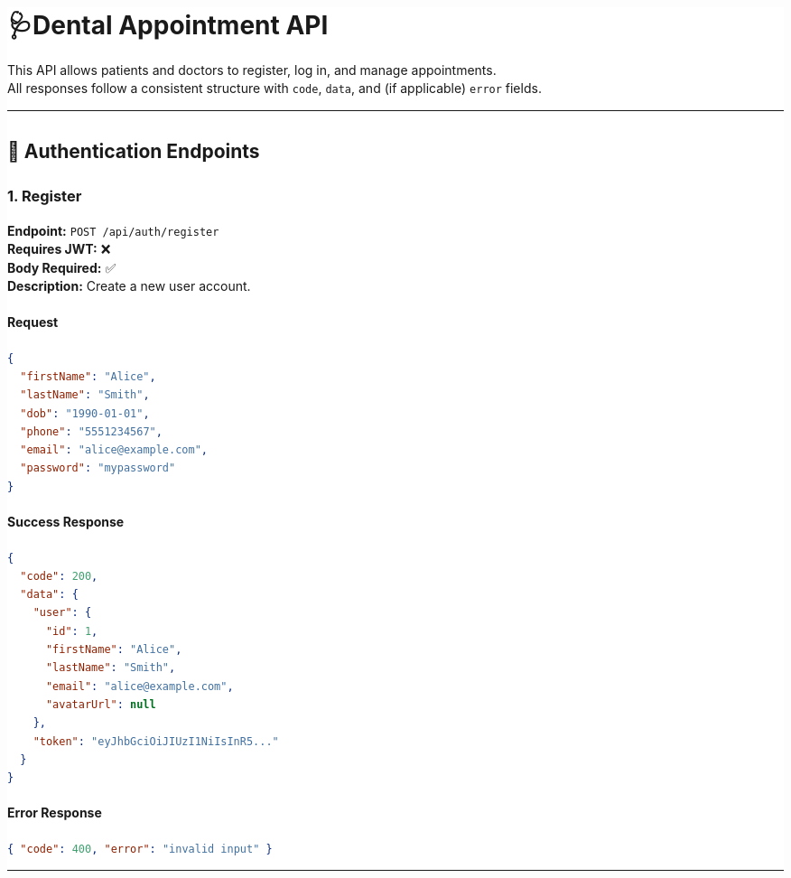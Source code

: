 # 🩺Dental Appointment API

This API allows patients and doctors to register, log in, and manage appointments.  
All responses follow a consistent structure with `code`, `data`, and (if applicable) `error` fields.

---

## 🔐 Authentication Endpoints

### **1. Register**

**Endpoint:** `POST /api/auth/register`  
**Requires JWT:** ❌  
**Body Required:** ✅  
**Description:** Create a new user account.

#### **Request**

```json
{
  "firstName": "Alice",
  "lastName": "Smith",
  "dob": "1990-01-01",
  "phone": "5551234567",
  "email": "alice@example.com",
  "password": "mypassword"
}
```

#### **Success Response**

```json
{
  "code": 200,
  "data": {
    "user": {
      "id": 1,
      "firstName": "Alice",
      "lastName": "Smith",
      "email": "alice@example.com",
      "avatarUrl": null
    },
    "token": "eyJhbGciOiJIUzI1NiIsInR5..."
  }
}
```

#### **Error Response**

```json
{ "code": 400, "error": "invalid input" }
```

---